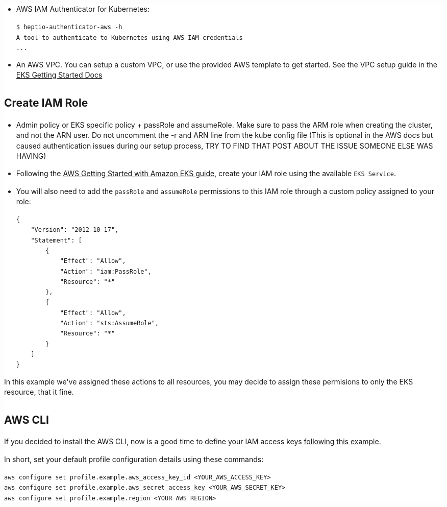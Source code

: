 - AWS IAM Authenticator for Kubernetes:

    ```
    $ heptio-authenticator-aws -h
    A tool to authenticate to Kubernetes using AWS IAM credentials
    ...
    ```

- An AWS VPC. You can setup a custom VPC, or use the provided AWS template to get started. See the VPC setup guide in the [EKS Getting Started Docs](https://docs.aws.amazon.com/eks/latest/userguide/getting-started.html)

## Create IAM Role

- Admin policy or EKS specific policy + passRole and assumeRole. Make sure to pass the ARM role when creating the cluster, and not the ARN user. Do not uncomment the -r and ARN line from the kube config file (This is optional in the AWS docs but caused authentication issues during our setup process, TRY TO FIND THAT POST ABOUT THE ISSUE SOMEONE ELSE WAS HAVING)
- Following the [AWS Getting Started with Amazon EKS guide](https://docs.aws.amazon.com/eks/latest/userguide/getting-started.html), create your IAM role using the available `EKS Service`.
- You will also need to add the `passRole` and `assumeRole` permissions to this IAM role through a custom policy assigned to your role:

    ```
    {
        "Version": "2012-10-17",
        "Statement": [
            {
                "Effect": "Allow",
                "Action": "iam:PassRole",
                "Resource": "*"
            },
            {
                "Effect": "Allow",
                "Action": "sts:AssumeRole",
                "Resource": "*"
            }
        ]
    }
    ```

In this example we've assigned these actions to all resources, you may decide to assign these permisions to only the EKS resource, that it fine.

## AWS CLI

If you decided to install the AWS CLI, now is a good time to define your IAM access keys [following this example](https://aws.amazon.com/blogs/security/how-to-use-a-single-iam-user-to-easily-access-all-your-accounts-by-using-the-aws-cli/).

In short, set your default profile configuration details using these commands:

```
aws configure set profile.example.aws_access_key_id <YOUR_AWS_ACCESS_KEY>
aws configure set profile.example.aws_secret_access_key <YOUR_AWS_SECRET_KEY>
aws configure set profile.example.region <YOUR AWS REGION>
```
